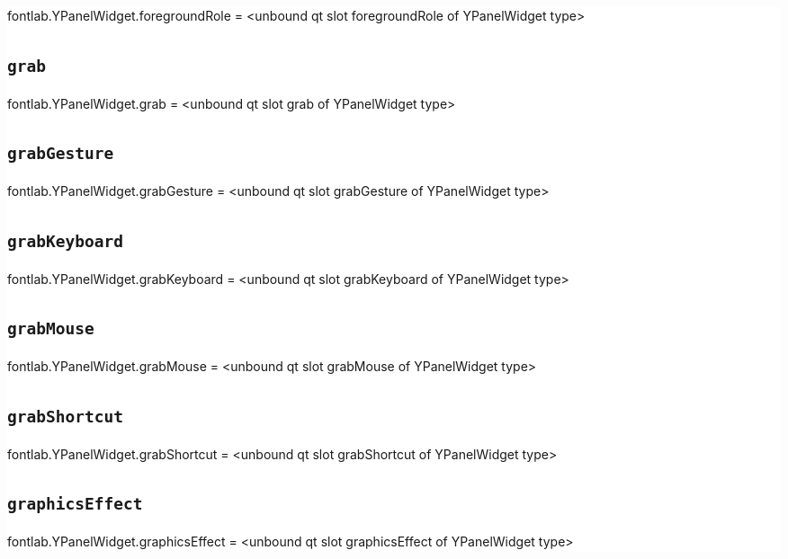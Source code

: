 
<span class="other-name">fontlab.YPanelWidget.foregroundRole</span> = &lt;unbound qt slot foregroundRole of YPanelWidget type&gt;


<a name="fontlab.YPanelWidget.grab"></a>

## `grab`


<span class="other-name">fontlab.YPanelWidget.grab</span> = &lt;unbound qt slot grab of YPanelWidget type&gt;


<a name="fontlab.YPanelWidget.grabGesture"></a>

## `grabGesture`


<span class="other-name">fontlab.YPanelWidget.grabGesture</span> = &lt;unbound qt slot grabGesture of YPanelWidget type&gt;


<a name="fontlab.YPanelWidget.grabKeyboard"></a>

## `grabKeyboard`


<span class="other-name">fontlab.YPanelWidget.grabKeyboard</span> = &lt;unbound qt slot grabKeyboard of YPanelWidget type&gt;


<a name="fontlab.YPanelWidget.grabMouse"></a>

## `grabMouse`


<span class="other-name">fontlab.YPanelWidget.grabMouse</span> = &lt;unbound qt slot grabMouse of YPanelWidget type&gt;


<a name="fontlab.YPanelWidget.grabShortcut"></a>

## `grabShortcut`


<span class="other-name">fontlab.YPanelWidget.grabShortcut</span> = &lt;unbound qt slot grabShortcut of YPanelWidget type&gt;


<a name="fontlab.YPanelWidget.graphicsEffect"></a>

## `graphicsEffect`


<span class="other-name">fontlab.YPanelWidget.graphicsEffect</span> = &lt;unbound qt slot graphicsEffect of YPanelWidget type&gt;

